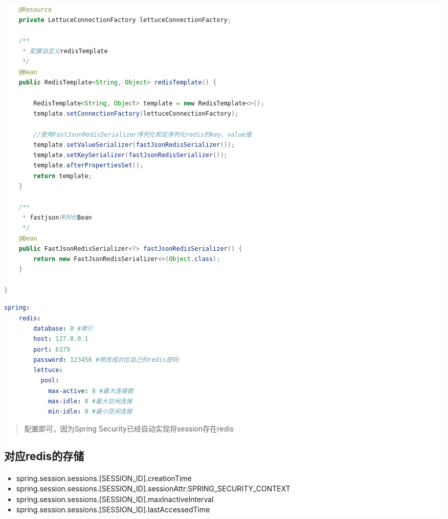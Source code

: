 ```java
    @Resource
    private LettuceConnectionFactory lettuceConnectionFactory;

    /**
     * 配置自定义redisTemplate
     */
    @Bean
    public RedisTemplate<String, Object> redisTemplate() {

        RedisTemplate<String, Object> template = new RedisTemplate<>();
        template.setConnectionFactory(lettuceConnectionFactory);

        //使用FastJsonRedisSerializer序列化和反序列化redis的key、value值
        template.setValueSerializer(fastJsonRedisSerializer());
        template.setKeySerializer(fastJsonRedisSerializer());
        template.afterPropertiesSet();
        return template;
    }

    /**
     * fastjson序列化Bean
     */
    @Bean
    public FastJsonRedisSerializer<?> fastJsonRedisSerializer() {
        return new FastJsonRedisSerializer<>(Object.class);
    }

}

```

```yaml
spring:
    redis:
        database: 0 #索引
        host: 127.0.0.1
        port: 6379
        password: 123456 #修改成对应自己的redis密码
        lettuce:
          pool:
            max-active: 8 #最大连接数
            max-idle: 8 #最大空闲连接
            min-idle: 0 #最小空闲连接
```
> 配置即可，因为Spring Security已经自动实现将session存在redis
  
  
## 对应redis的存储

- spring.session.sessions.[SESSION_ID].creationTime
- spring.session.sessions.[SESSION_ID].sessionAttr:SPRING_SECURITY_CONTEXT
- spring.session.sessions.[SESSION_ID].maxInactiveInterval
- spring.session.sessions.[SESSION_ID].lastAccessedTime